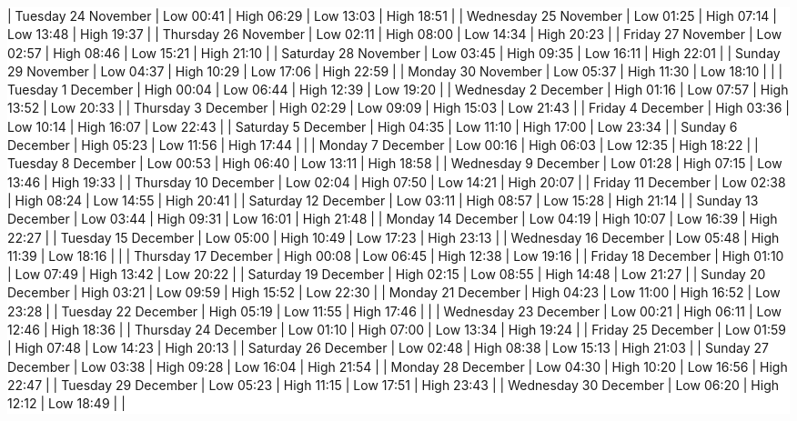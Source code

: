 | Tuesday 24 November | Low 00:41 | High 06:29 | Low 13:03 | High 18:51 | 
| Wednesday 25 November | Low 01:25 | High 07:14 | Low 13:48 | High 19:37 | 
| Thursday 26 November | Low 02:11 | High 08:00 | Low 14:34 | High 20:23 | 
| Friday 27 November | Low 02:57 | High 08:46 | Low 15:21 | High 21:10 | 
| Saturday 28 November | Low 03:45 | High 09:35 | Low 16:11 | High 22:01 | 
| Sunday 29 November | Low 04:37 | High 10:29 | Low 17:06 | High 22:59 | 
| Monday 30 November | Low 05:37 | High 11:30 | Low 18:10 |  | 
| Tuesday 1 December | High 00:04 | Low 06:44 | High 12:39 | Low 19:20 | 
| Wednesday 2 December | High 01:16 | Low 07:57 | High 13:52 | Low 20:33 | 
| Thursday 3 December | High 02:29 | Low 09:09 | High 15:03 | Low 21:43 | 
| Friday 4 December | High 03:36 | Low 10:14 | High 16:07 | Low 22:43 | 
| Saturday 5 December | High 04:35 | Low 11:10 | High 17:00 | Low 23:34 | 
| Sunday 6 December | High 05:23 | Low 11:56 | High 17:44 |  | 
| Monday 7 December | Low 00:16 | High 06:03 | Low 12:35 | High 18:22 | 
| Tuesday 8 December | Low 00:53 | High 06:40 | Low 13:11 | High 18:58 | 
| Wednesday 9 December | Low 01:28 | High 07:15 | Low 13:46 | High 19:33 | 
| Thursday 10 December | Low 02:04 | High 07:50 | Low 14:21 | High 20:07 | 
| Friday 11 December | Low 02:38 | High 08:24 | Low 14:55 | High 20:41 | 
| Saturday 12 December | Low 03:11 | High 08:57 | Low 15:28 | High 21:14 | 
| Sunday 13 December | Low 03:44 | High 09:31 | Low 16:01 | High 21:48 | 
| Monday 14 December | Low 04:19 | High 10:07 | Low 16:39 | High 22:27 | 
| Tuesday 15 December | Low 05:00 | High 10:49 | Low 17:23 | High 23:13 | 
| Wednesday 16 December | Low 05:48 | High 11:39 | Low 18:16 |  | 
| Thursday 17 December | High 00:08 | Low 06:45 | High 12:38 | Low 19:16 | 
| Friday 18 December | High 01:10 | Low 07:49 | High 13:42 | Low 20:22 | 
| Saturday 19 December | High 02:15 | Low 08:55 | High 14:48 | Low 21:27 | 
| Sunday 20 December | High 03:21 | Low 09:59 | High 15:52 | Low 22:30 | 
| Monday 21 December | High 04:23 | Low 11:00 | High 16:52 | Low 23:28 | 
| Tuesday 22 December | High 05:19 | Low 11:55 | High 17:46 |  | 
| Wednesday 23 December | Low 00:21 | High 06:11 | Low 12:46 | High 18:36 | 
| Thursday 24 December | Low 01:10 | High 07:00 | Low 13:34 | High 19:24 | 
| Friday 25 December | Low 01:59 | High 07:48 | Low 14:23 | High 20:13 | 
| Saturday 26 December | Low 02:48 | High 08:38 | Low 15:13 | High 21:03 | 
| Sunday 27 December | Low 03:38 | High 09:28 | Low 16:04 | High 21:54 | 
| Monday 28 December | Low 04:30 | High 10:20 | Low 16:56 | High 22:47 | 
| Tuesday 29 December | Low 05:23 | High 11:15 | Low 17:51 | High 23:43 | 
| Wednesday 30 December | Low 06:20 | High 12:12 | Low 18:49 |  | 